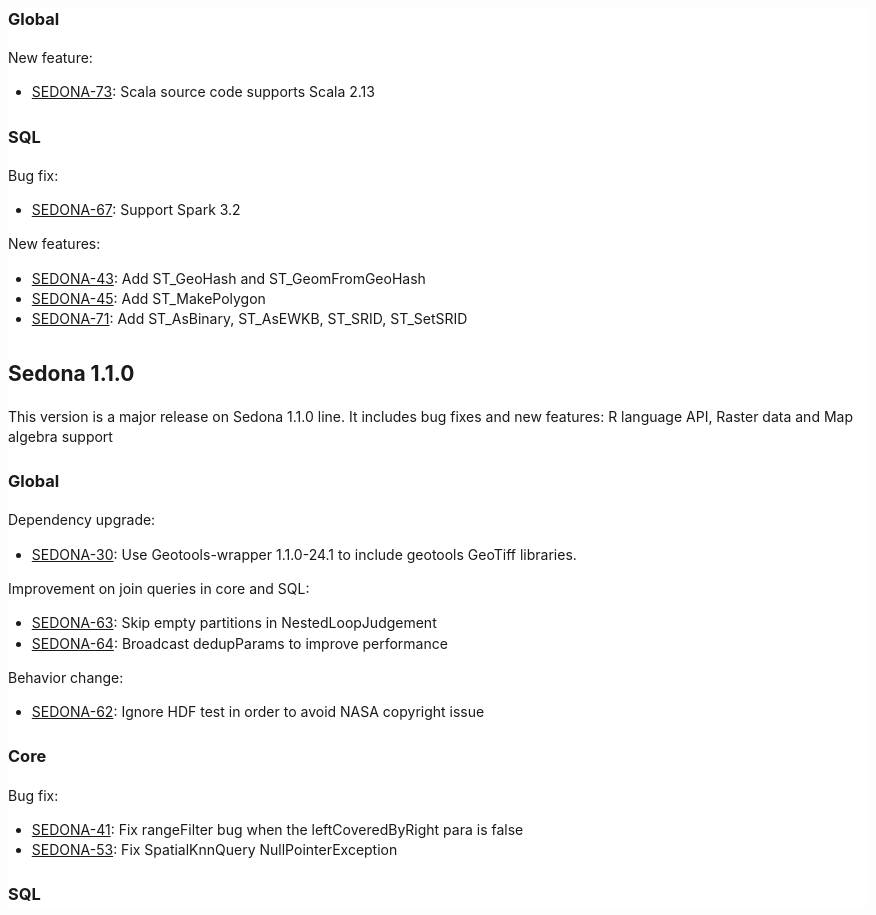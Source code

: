 ### Global

New feature:

* [SEDONA-73](https://issues.apache.org/jira/browse/SEDONA-73): Scala source code supports Scala 2.13

### SQL

Bug fix:

* [SEDONA-67](https://issues.apache.org/jira/browse/SEDONA-67): Support Spark 3.2

New features:

* [SEDONA-43](https://issues.apache.org/jira/browse/SEDONA-43): Add ST_GeoHash and ST_GeomFromGeoHash
* [SEDONA-45](https://issues.apache.org/jira/browse/SEDONA-45): Add ST_MakePolygon
* [SEDONA-71](https://issues.apache.org/jira/browse/SEDONA-71): Add ST_AsBinary, ST_AsEWKB, ST_SRID, ST_SetSRID

## Sedona 1.1.0

This version is a major release on Sedona 1.1.0 line. It includes bug fixes and new features: R language API, Raster data and Map algebra support

### Global

Dependency upgrade:

* [SEDONA-30](https://issues.apache.org/jira/browse/SEDONA-30): Use Geotools-wrapper 1.1.0-24.1 to include geotools GeoTiff libraries.

Improvement on join queries in core and SQL:

* [SEDONA-63](https://issues.apache.org/jira/browse/SEDONA-63): Skip empty partitions in NestedLoopJudgement
* [SEDONA-64](https://issues.apache.org/jira/browse/SEDONA-64): Broadcast dedupParams to improve performance

Behavior change:

* [SEDONA-62](https://issues.apache.org/jira/browse/SEDONA-62): Ignore HDF test in order to avoid NASA copyright issue

### Core

Bug fix:

* [SEDONA-41](https://issues.apache.org/jira/browse/SEDONA-41): Fix rangeFilter bug when the leftCoveredByRight para is false
* [SEDONA-53](https://issues.apache.org/jira/browse/SEDONA-53): Fix SpatialKnnQuery NullPointerException

### SQL
